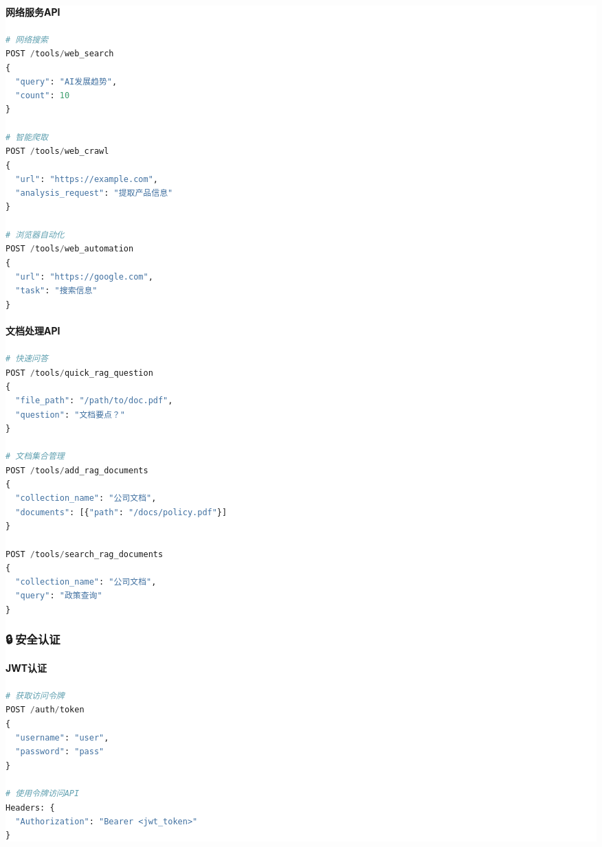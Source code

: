 #### 网络服务API
```python
# 网络搜索
POST /tools/web_search
{
  "query": "AI发展趋势",
  "count": 10
}

# 智能爬取
POST /tools/web_crawl  
{
  "url": "https://example.com",
  "analysis_request": "提取产品信息"
}

# 浏览器自动化
POST /tools/web_automation
{
  "url": "https://google.com",
  "task": "搜索信息"
}
```

#### 文档处理API
```python
# 快速问答
POST /tools/quick_rag_question
{
  "file_path": "/path/to/doc.pdf",
  "question": "文档要点？"
}

# 文档集合管理
POST /tools/add_rag_documents
{
  "collection_name": "公司文档",
  "documents": [{"path": "/docs/policy.pdf"}]
}

POST /tools/search_rag_documents  
{
  "collection_name": "公司文档",
  "query": "政策查询"
}
```

### 🔒 安全认证

#### JWT认证
```python
# 获取访问令牌
POST /auth/token
{
  "username": "user",
  "password": "pass"
}

# 使用令牌访问API
Headers: {
  "Authorization": "Bearer <jwt_token>"
}
```
